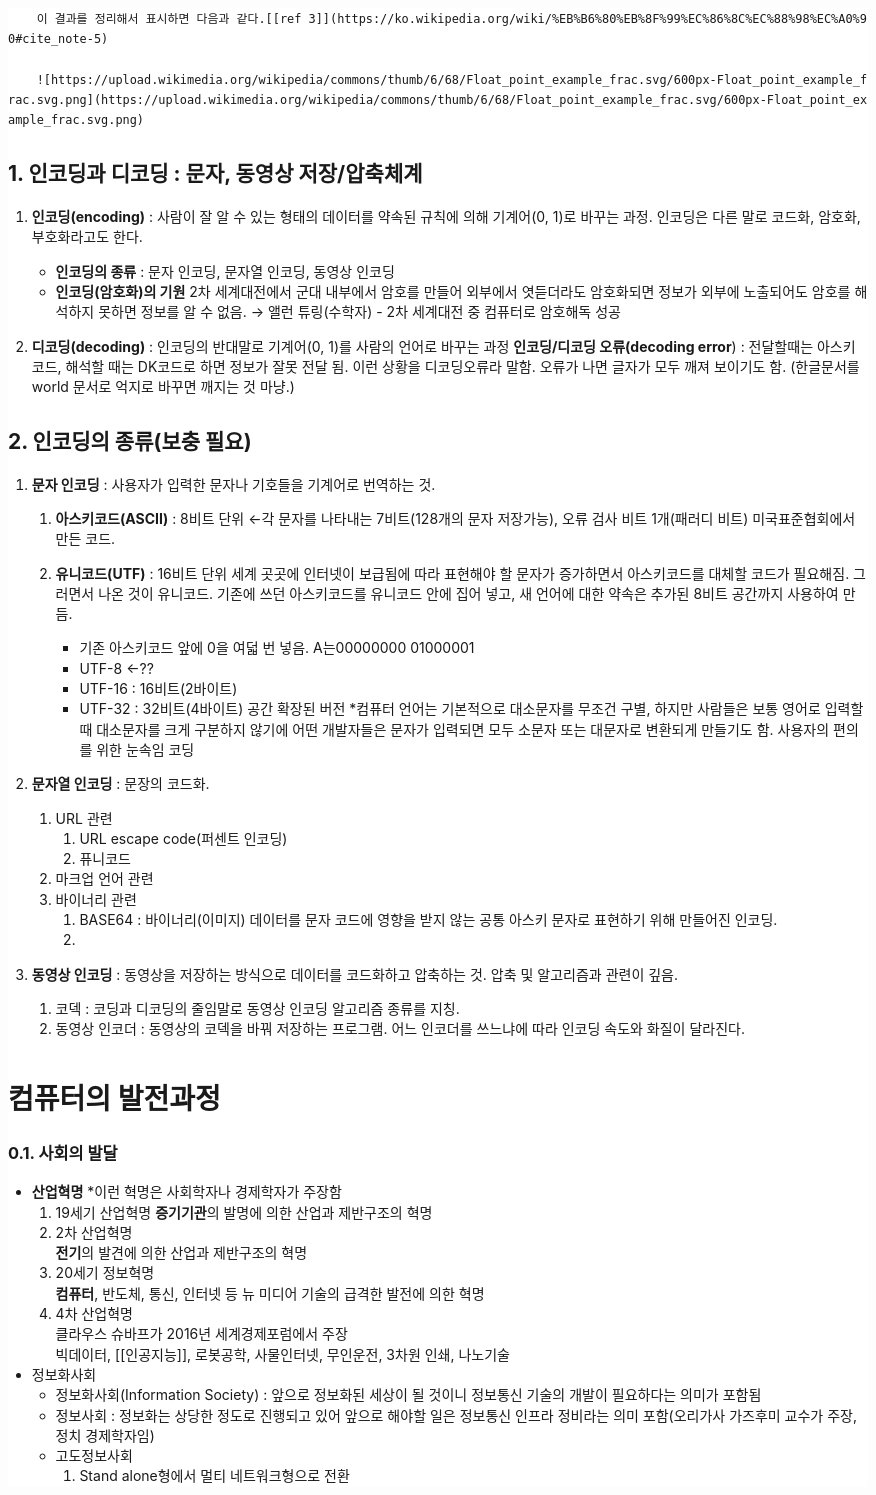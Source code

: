         이 결과를 정리해서 표시하면 다음과 같다.[[ref 3]](https://ko.wikipedia.org/wiki/%EB%B6%80%EB%8F%99%EC%86%8C%EC%88%98%EC%A0%90#cite_note-5)
        
        ![https://upload.wikimedia.org/wikipedia/commons/thumb/6/68/Float_point_example_frac.svg/600px-Float_point_example_frac.svg.png](https://upload.wikimedia.org/wikipedia/commons/thumb/6/68/Float_point_example_frac.svg/600px-Float_point_example_frac.svg.png)
        

## 1. 인코딩과 디코딩 : 문자, 동영상 저장/압축체계
1.  **인코딩(encoding)** : 사람이 잘 알 수 있는 형태의 데이터를 약속된 규칙에 의해 기계어(0, 1)로 바꾸는 과정. 인코딩은 다른 말로 코드화, 암호화, 부호화라고도 한다.
    - **인코딩의 종류** : 문자 인코딩, 문자열 인코딩, 동영상 인코딩
    -   **인코딩(암호화)의 기원**
        2차 세계대전에서 군대 내부에서 암호를 만들어 외부에서 엿듣더라도 암호화되면 정보가 외부에 노출되어도 암호를 해석하지 못하면 정보를 알 수 없음.
        → 앨런 튜링(수학자) - 2차 세계대전 중 컴퓨터로 암호해독 성공
        
2.  **디코딩(decoding)** : 인코딩의 반대말로 기계어(0, 1)를 사람의 언어로 바꾸는 과정
    **인코딩/디코딩 오류(decoding error**) : 전달할때는 아스키 코드, 해석할 때는 DK코드로 하면 정보가 잘못 전달 됨. 이런 상황을 디코딩오류라 말함. 오류가 나면 글자가 모두 깨져 보이기도 함. (한글문서를 world 문서로 억지로 바꾸면 깨지는 것 마냥.)
## 2. 인코딩의 종류(보충 필요)
1.  **문자 인코딩** : 사용자가 입력한 문자나 기호들을 기계어로 번역하는 것.
    1.  **아스키코드(ASCII)** : 8비트 단위 ←각 문자를 나타내는 7비트(128개의 문자 저장가능), 오류 검사 비트 1개(패러디 비트)
        미국표준협회에서 만든 코드.
        
    2.  **유니코드(UTF)** : 16비트 단위
        세계 곳곳에 인터넷이 보급됨에 따라 표현해야 할 문자가 증가하면서 아스키코드를 대체할 코드가 필요해짐. 그러면서 나온 것이 유니코드. 기존에 쓰던 아스키코드를 유니코드 안에 집어 넣고, 새 언어에 대한 약속은 추가된 8비트 공간까지 사용하여 만듬.
        - 기존 아스키코드 앞에 0을 여덟 번 넣음. A는00000000 01000001
        -   UTF-8 ←??
        -   UTF-16 : 16비트(2바이트)
        -   UTF-32 : 32비트(4바이트) 공간 확장된 버전
    *컴퓨터 언어는 기본적으로 대소문자를 무조건 구별, 하지만 사람들은 보통 영어로 입력할 때 대소문자를 크게 구분하지 않기에 어떤 개발자들은 문자가 입력되면 모두 소문자 또는 대문자로 변환되게 만들기도 함. 사용자의 편의를 위한 눈속임 코딩
    
2.  **문자열 인코딩** : 문장의 코드화.
    1.  URL 관련
        1.  URL escape code(퍼센트 인코딩)
        2.  퓨니코드
    2.  마크업 언어 관련
    3.  바이너리 관련
        1.  BASE64 : 바이너리(이미지) 데이터를 문자 코드에 영향을 받지 않는 공통 아스키 문자로 표현하기 위해 만들어진 인코딩.
        2. 
3.  **동영상 인코딩** : 동영상을 저장하는 방식으로 데이터를 코드화하고 압축하는 것. 압축 및 알고리즘과 관련이 깊음.
    1.  코덱 : 코딩과 디코딩의 줄임말로 동영상 인코딩 알고리즘 종류를 지칭.
    2.  동영상 인코더 : 동영상의 코덱을 바꿔 저장하는 프로그램. 어느 인코더를 쓰느냐에 따라 인코딩 속도와 화질이 달라진다.

# 컴퓨터의 발전과정
### 0.1. 사회의 발달
-   **산업혁명**
    *이런 혁명은 사회학자나 경제학자가 주장함
    1.  19세기 산업혁명
        **증기기관**의 발명에 의한 산업과 제반구조의 혁명        
    2.  2차 산업혁명        
        **전기**의 발견에 의한 산업과 제반구조의 혁명        
    3.  20세기 정보혁명        
        **컴퓨터**, 반도체, 통신, 인터넷 등 뉴 미디어 기술의 급격한 발전에 의한 혁명        
    4.  4차 산업혁명        
        클라우스 슈바프가 2016년 세계경제포럼에서 주장        
        빅데이터, [[인공지능]], 로봇공학, 사물인터넷, 무인운전, 3차원 인쇄, 나노기술        
-   정보화사회    
    -   정보화사회(Information Society) : 앞으로 정보화된 세상이 될 것이니 정보통신 기술의 개발이 필요하다는 의미가 포함됨
    -   정보사회 : 정보화는 상당한 정도로 진행되고 있어 앞으로 해야할 일은 정보통신 인프라 정비라는 의미 포함(오리가사 가즈후미 교수가 주장, 정치 경제학자임)
    -   고도정보사회
        1.  Stand alone형에서 멀티 네트워크형으로 전환